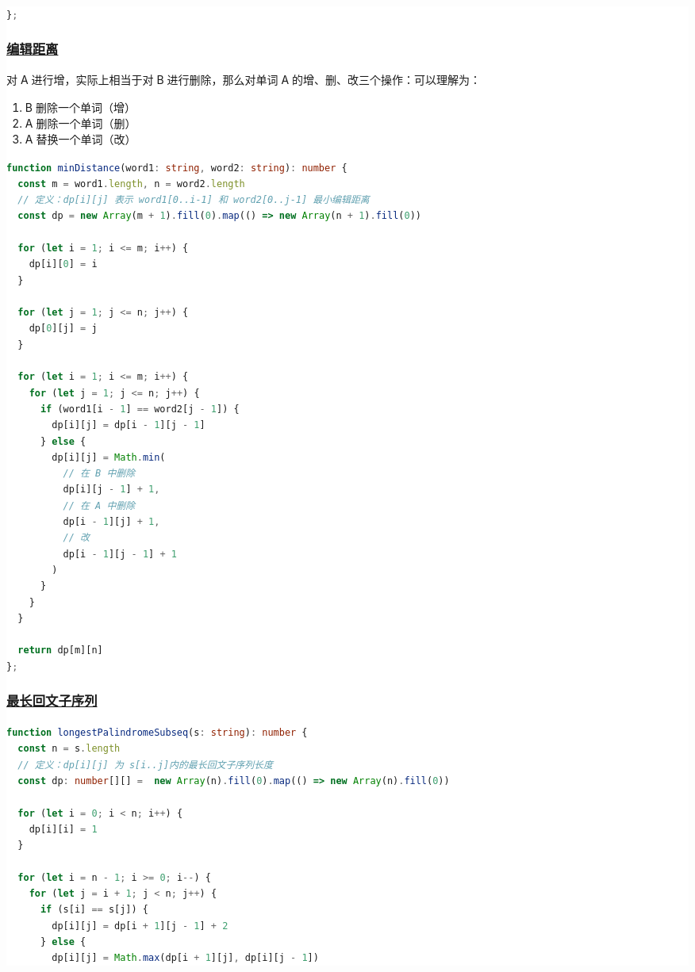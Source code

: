 ```ts
};
```

### [编辑距离](https://leetcode.cn/problems/edit-distance/)

对 A 进行增，实际上相当于对 B 进行删除，那么对单词 A 的增、删、改三个操作：可以理解为：

1. B 删除一个单词（增）
2. A 删除一个单词（删）
3. A 替换一个单词（改）

```ts
function minDistance(word1: string, word2: string): number {
  const m = word1.length, n = word2.length
  // 定义：dp[i][j] 表示 word1[0..i-1] 和 word2[0..j-1] 最小编辑距离
  const dp = new Array(m + 1).fill(0).map(() => new Array(n + 1).fill(0))

  for (let i = 1; i <= m; i++) {
    dp[i][0] = i
  }

  for (let j = 1; j <= n; j++) {
    dp[0][j] = j
  }

  for (let i = 1; i <= m; i++) {
    for (let j = 1; j <= n; j++) {
      if (word1[i - 1] == word2[j - 1]) {
        dp[i][j] = dp[i - 1][j - 1]
      } else {
        dp[i][j] = Math.min(
          // 在 B 中删除
          dp[i][j - 1] + 1,
          // 在 A 中删除
          dp[i - 1][j] + 1,
          // 改
          dp[i - 1][j - 1] + 1
        )
      }
    }
  }

  return dp[m][n]
};
```

### [最长回文子序列](https://leetcode.cn/problems/longest-palindromic-subsequence/)

```ts
function longestPalindromeSubseq(s: string): number {
  const n = s.length
  // 定义：dp[i][j] 为 s[i..j]内的最长回文子序列长度
  const dp: number[][] =  new Array(n).fill(0).map(() => new Array(n).fill(0))

  for (let i = 0; i < n; i++) {
    dp[i][i] = 1
  }

  for (let i = n - 1; i >= 0; i--) {
    for (let j = i + 1; j < n; j++) {
      if (s[i] == s[j]) {
        dp[i][j] = dp[i + 1][j - 1] + 2
      } else {
        dp[i][j] = Math.max(dp[i + 1][j], dp[i][j - 1])
```